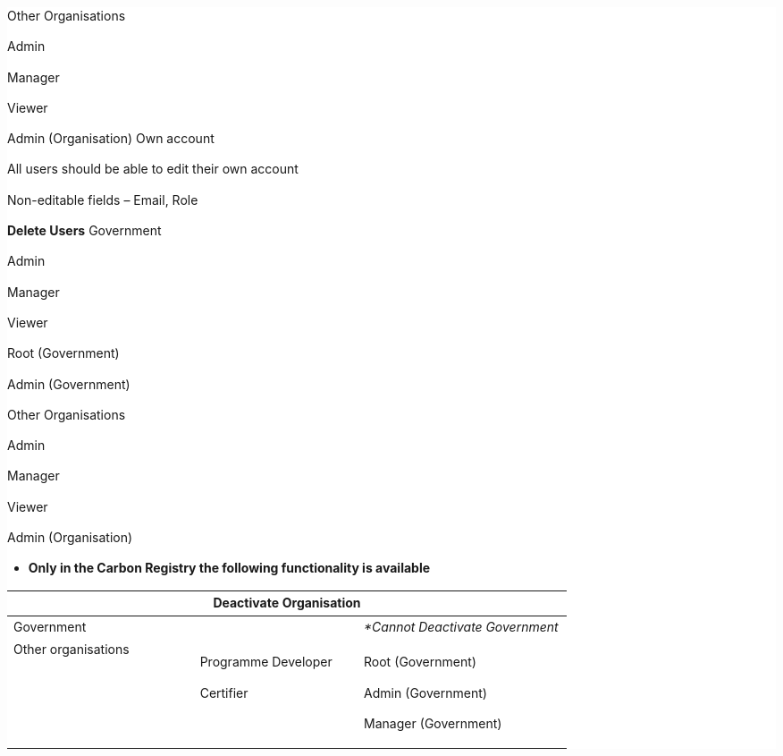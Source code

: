 </tr>
<tr class="odd">
<td>Other Organisations</td>
<td><p>Admin</p>
<p>Manager</p>
<p>Viewer</p></td>
<td>Admin (Organisation)</td>
</tr>
<tr class="even">
<td>Own account</td>
<td colspan="2"><p>All users should be able to edit their own
account</p>
<p>Non-editable fields – Email, Role</p></td>
</tr>
<tr class="odd">
<td colspan="3"><strong>Delete Users</strong></td>
</tr>
<tr class="even">
<td>Government</td>
<td><p>Admin</p>
<p>Manager</p>
<p>Viewer</p></td>
<td><p>Root (Government)</p>
<p>Admin (Government)</p></td>
</tr>
<tr class="odd">
<td>Other Organisations</td>
<td><p>Admin</p>
<p>Manager</p>
<p>Viewer</p></td>
<td>Admin (Organisation)</td>
</tr>
</tbody>
</table>

- **Only in the Carbon Registry the following functionality is
  available**

<table>
<colgroup>
<col style="width: 33%" />
<col style="width: 29%" />
<col style="width: 37%" />
</colgroup>
<thead>
<tr class="header">
<th colspan="3"><strong>Deactivate Organisation</strong></th>
</tr>
</thead>
<tbody>
<tr class="odd">
<td>Government</td>
<td></td>
<td><em>*Cannot Deactivate Government</em></td>
</tr>
<tr class="even">
<td>Other organisations</td>
<td><p>Programme Developer</p>
<p>Certifier</p></td>
<td><p>Root (Government)</p>
<p>Admin (Government)</p>
<p>Manager (Government)</p></td>
</tr>
<tr class="odd">